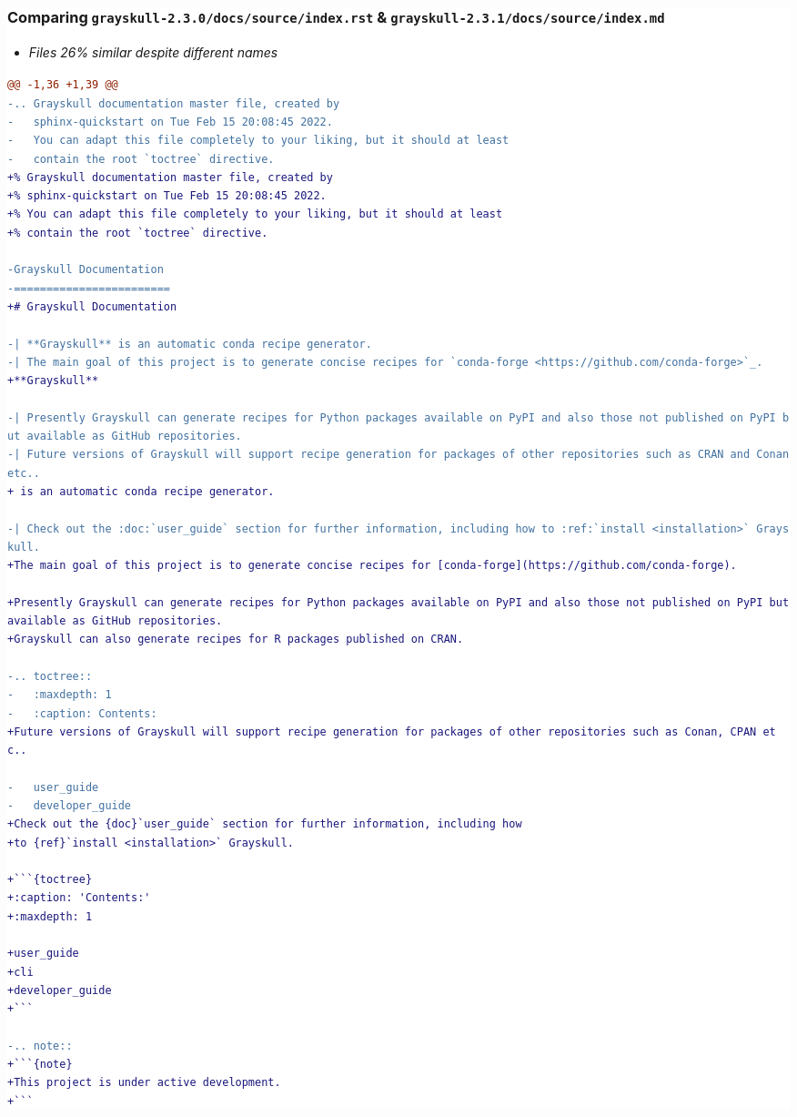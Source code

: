 ### Comparing `grayskull-2.3.0/docs/source/index.rst` & `grayskull-2.3.1/docs/source/index.md`

 * *Files 26% similar despite different names*

```diff
@@ -1,36 +1,39 @@
-.. Grayskull documentation master file, created by
-   sphinx-quickstart on Tue Feb 15 20:08:45 2022.
-   You can adapt this file completely to your liking, but it should at least
-   contain the root `toctree` directive.
+% Grayskull documentation master file, created by
+% sphinx-quickstart on Tue Feb 15 20:08:45 2022.
+% You can adapt this file completely to your liking, but it should at least
+% contain the root `toctree` directive.
 
-Grayskull Documentation
-========================
+# Grayskull Documentation
 
-| **Grayskull** is an automatic conda recipe generator.
-| The main goal of this project is to generate concise recipes for `conda-forge <https://github.com/conda-forge>`_.
+**Grayskull**
 
-| Presently Grayskull can generate recipes for Python packages available on PyPI and also those not published on PyPI but available as GitHub repositories.
-| Future versions of Grayskull will support recipe generation for packages of other repositories such as CRAN and Conan etc..
+ is an automatic conda recipe generator.
 
-| Check out the :doc:`user_guide` section for further information, including how to :ref:`install <installation>` Grayskull.
+The main goal of this project is to generate concise recipes for [conda-forge](https://github.com/conda-forge).
 
+Presently Grayskull can generate recipes for Python packages available on PyPI and also those not published on PyPI but available as GitHub repositories. 
+Grayskull can also generate recipes for R packages published on CRAN.
 
-.. toctree::
-   :maxdepth: 1
-   :caption: Contents:
+Future versions of Grayskull will support recipe generation for packages of other repositories such as Conan, CPAN etc..
 
-   user_guide
-   developer_guide
+Check out the {doc}`user_guide` section for further information, including how
+to {ref}`install <installation>` Grayskull.
 
+```{toctree}
+:caption: 'Contents:'
+:maxdepth: 1
 
+user_guide
+cli
+developer_guide
+```
 
-.. note::
+```{note}
+This project is under active development.
+```
```